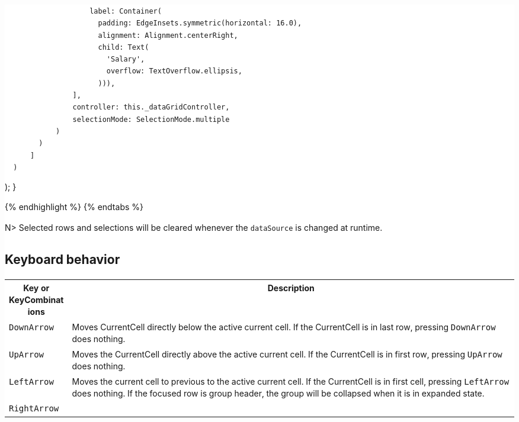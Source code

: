                         label: Container(
                          padding: EdgeInsets.symmetric(horizontal: 16.0),
                          alignment: Alignment.centerRight,
                          child: Text(
                            'Salary',
                            overflow: TextOverflow.ellipsis,
                          ))),
                    ],
                    controller: this._dataGridController,
                    selectionMode: SelectionMode.multiple
                )
            )
          ]
      )
  );
}

{% endhighlight %}
{% endtabs %}

N> Selected rows and selections will be cleared whenever the `dataSource` is changed at runtime.

## Keyboard behavior

<table>
<tr>
<th>
Key or KeyCombinations
</th>
<th>
Description
</th>
</tr>
<tr>
<td>
<kbd>DownArrow</kbd>
</td>
<td>
Moves CurrentCell directly below the active current cell. If the CurrentCell is in last row, pressing <kbd>DownArrow</kbd> does nothing.
</td>
</tr>
<tr>
<td>
<kbd>UpArrow</kbd>
</td>
<td>
Moves the CurrentCell directly above the active current cell. If the CurrentCell is in first row, pressing <kbd>UpArrow</kbd> does nothing.
</td>
</tr>
<tr>
<td>
<kbd>LeftArrow</kbd>
</td>
<td>
Moves the current cell to previous to the active current cell. If the CurrentCell is in first cell, pressing <kbd>LeftArrow</kbd> does nothing. If the focused row is group header, the group will be collapsed when it is in expanded state.
</td>
</tr>
<tr>
<td>
<kbd>RightArrow</kbd>